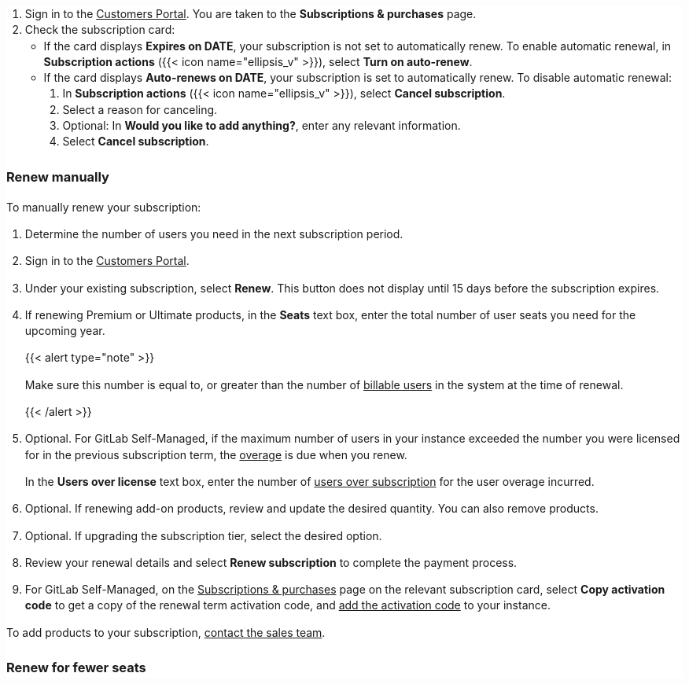 1. Sign in to the [Customers Portal](https://customers.gitlab.com/customers/sign_in).
   You are taken to the **Subscriptions & purchases** page.
1. Check the subscription card:
   - If the card displays **Expires on DATE**, your subscription is not
     set to automatically renew. To enable automatic renewal, in
     **Subscription actions** ({{< icon name="ellipsis_v" >}}), select **Turn on auto-renew**.
   - If the card displays **Auto-renews on DATE**, your subscription is set to
     automatically renew. To disable automatic renewal:
     1. In **Subscription actions** ({{< icon name="ellipsis_v" >}}), select **Cancel subscription**.
     1. Select a reason for canceling.
     1. Optional: In **Would you like to add anything?**, enter any relevant information.
     1. Select **Cancel subscription**.

### Renew manually

To manually renew your subscription:

1. Determine the number of users you need in the next subscription period.
1. Sign in to the [Customers Portal](https://customers.gitlab.com/customers/sign_in).
1. Under your existing subscription, select **Renew**. This button does not display
   until 15 days before the subscription expires.
1. If renewing Premium or Ultimate products, in the **Seats** text box, enter the
   total number of user seats you need for the upcoming year.

   {{< alert type="note" >}}

   Make sure this number is equal to, or greater than
   the number of [billable users](self_managed/_index.md#billable-users) in the system at the time of renewal.

   {{< /alert >}}

1. Optional. For GitLab Self-Managed, if the maximum number of users in your instance exceeded the number
   you were licensed for in the previous subscription term, the
   [overage](quarterly_reconciliation.md) is due when you renew.

   In the **Users over license** text box, enter the number of
   [users over subscription](self_managed/_index.md#users-over-subscription) for the user overage incurred.
1. Optional. If renewing add-on products, review and update the desired quantity. You can also remove products.
1. Optional. If upgrading the subscription tier, select the desired option.
1. Review your renewal details and select **Renew subscription** to complete the
   payment process.
1. For GitLab Self-Managed, on the [Subscriptions & purchases](https://customers.gitlab.com/subscriptions)
   page on the relevant subscription card, select **Copy activation code** to get
   a copy of the renewal term activation code, and [add the activation code](../administration/license.md) to your instance.

To add products to your subscription, [contact the sales team](https://customers.gitlab.com/contact_us).

### Renew for fewer seats

